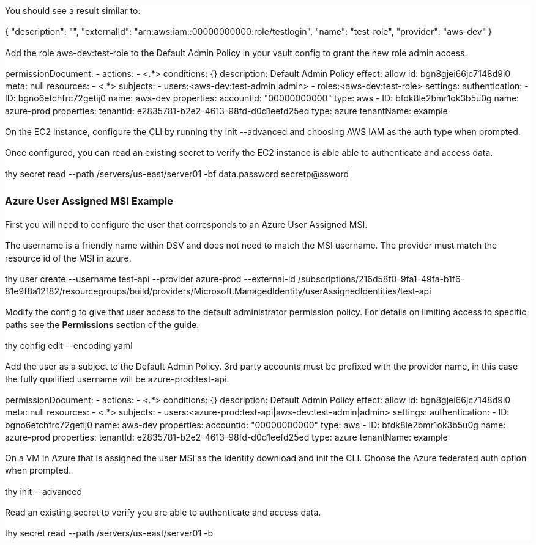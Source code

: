 You should see a result similar to:

{   "description": "",   "externalId": "arn:aws:iam::00000000000:role/testlogin",   "name": "test-role",   "provider": "aws-dev"   }

Add the role aws-dev:test-role to the Default Admin Policy in your vault config to grant the new role admin access.

permissionDocument:   - actions:   - \<.\*\>   conditions: {}   description: Default Admin Policy   effect: allow   id: bgn8gjei66jc7148d9i0   meta: null   resources:   - \<.\*\>   subjects:   - users:\<aws-dev:test-admin\|admin\>   - roles:\<aws-dev:test-role\>   settings:   authentication:   - ID: bgno6etchfrc72getij0   name: aws-dev   properties:   accountid: "00000000000"   type: aws   - ID: bfdk8le2bmr1ok3b5u0g   name: azure-prod   properties:   tenantId: e2835781-b2e2-4613-98fd-d0d1eefd25ed   type: azure   tenantName: example

On the EC2 instance, configure the CLI by running thy init --advanced and choosing AWS IAM as the auth type when prompted.

Once configured, you can read an existing secret to verify the EC2 instance is able able to authenticate and access data.

thy secret read --path /servers/us-east/server01 -bf data.password   secretp\@ssword

### Azure User Assigned MSI Example

First you will need to configure the user that corresponds to an [Azure User Assigned MSI](https://docs.microsoft.com/en-us/azure/active-directory/managed-identities-azure-resources/overview).

The username is a friendly name within DSV and does not need to match the MSI username. The provider must match the resource id of the MSI in azure.

thy user create --username test-api --provider azure-prod --external-id /subscriptions/216d58f0-9fa1-49fa-b1f6-81e9f8a12f82/resourcegroups/build/providers/Microsoft.ManagedIdentity/userAssignedIdentities/test-api

Modify the config to give that user access to the default administrator permission policy. For details on limiting access to specific paths see the **Permissions** section of the guide.

thy config edit --encoding yaml

Add the user as a subject to the Default Admin Policy. 3rd party accounts must be prefixed with the provider name, in this case the fully qualified username will be azure-prod:test-api.

permissionDocument:   - actions:   - \<.\*\>   conditions: {}   description: Default Admin Policy   effect: allow   id: bgn8gjei66jc7148d9i0   meta: null   resources:   - \<.\*\>   subjects:   - users:\<azure-prod:test-api\|aws-dev:test-admin\|admin\>   settings:   authentication:   - ID: bgno6etchfrc72getij0   name: aws-dev   properties:   accountid: "00000000000"   type: aws   - ID: bfdk8le2bmr1ok3b5u0g   name: azure-prod   properties:   tenantId: e2835781-b2e2-4613-98fd-d0d1eefd25ed   type: azure   tenantName: example

On a VM in Azure that is assigned the user MSI as the identity download and init the CLI. Choose the Azure federated auth option when prompted.

thy init --advanced

Read an existing secret to verify you are able to authenticate and access data.

thy secret read --path /servers/us-east/server01 -b
